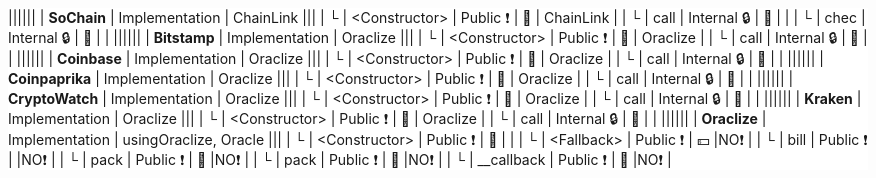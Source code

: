 ||||||
| **SoChain** | Implementation | ChainLink |||
| └ | \<Constructor\> | Public ❗️ | 🛑  | ChainLink |
| └ | call | Internal 🔒 | 🛑  | |
| └ | chec | Internal 🔒 | 🛑  | |
||||||
| **Bitstamp** | Implementation | Oraclize |||
| └ | \<Constructor\> | Public ❗️ | 🛑  | Oraclize |
| └ | call | Internal 🔒 | 🛑  | |
||||||
| **Coinbase** | Implementation | Oraclize |||
| └ | \<Constructor\> | Public ❗️ | 🛑  | Oraclize |
| └ | call | Internal 🔒 | 🛑  | |
||||||
| **Coinpaprika** | Implementation | Oraclize |||
| └ | \<Constructor\> | Public ❗️ | 🛑  | Oraclize |
| └ | call | Internal 🔒 | 🛑  | |
||||||
| **CryptoWatch** | Implementation | Oraclize |||
| └ | \<Constructor\> | Public ❗️ | 🛑  | Oraclize |
| └ | call | Internal 🔒 | 🛑  | |
||||||
| **Kraken** | Implementation | Oraclize |||
| └ | \<Constructor\> | Public ❗️ | 🛑  | Oraclize |
| └ | call | Internal 🔒 | 🛑  | |
||||||
| **Oraclize** | Implementation | usingOraclize, Oracle |||
| └ | \<Constructor\> | Public ❗️ | 🛑  | |
| └ | \<Fallback\> | Public ❗️ |  💵 |NO❗️ |
| └ | bill | Public ❗️ |   |NO❗️ |
| └ | pack | Public ❗️ | 🛑  |NO❗️ |
| └ | pack | Public ❗️ | 🛑  |NO❗️ |
| └ | __callback | Public ❗️ | 🛑  |NO❗️ |
